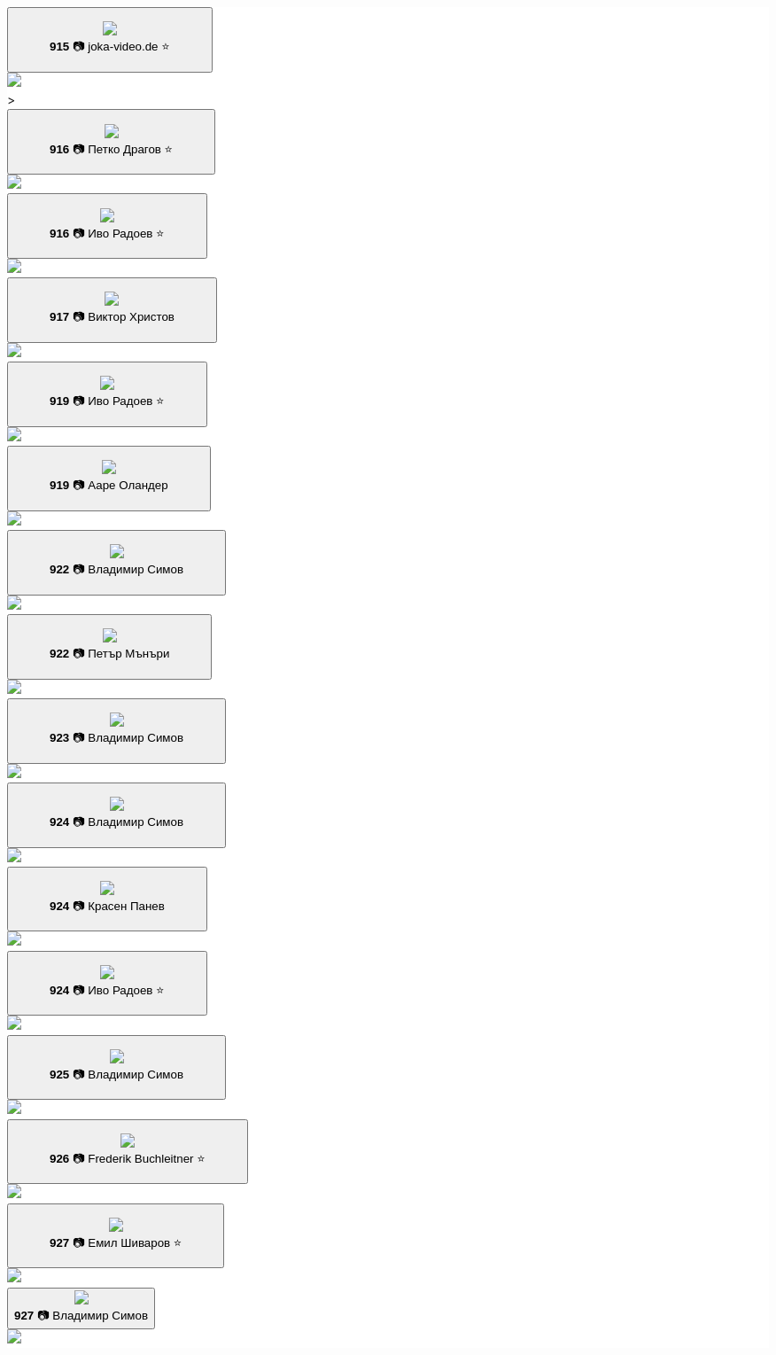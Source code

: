  <div class="dropdown"><button class="imgbtn"><figure><img src="https://drive.google.com/uc?id=1fEEhpHxjERFjSY1P0GG-026CuxuRf9HP" height="200px"><figcaption><b>915</b> 📷 joka-video.de ⭐</figcaption></figure></button><div class="dropdown-content"><img src="https://drive.google.com/uc?id=1fEEhpHxjERFjSY1P0GG-026CuxuRf9HP" width="100%"></div></div>>
 
 <div class="dropdown"><button class="imgbtn"><figure><img src="https://drive.google.com/uc?id=1AiV3hPY-Sw8L2wWtgIV2fTkazXhoixF5" height="200px"><figcaption><b>916</b> 📷 Петко Драгов  ⭐</figcaption></figure></button><div class="dropdown-content"><img src="https://drive.google.com/uc?id=1AiV3hPY-Sw8L2wWtgIV2fTkazXhoixF5" width="100%"></div></div>
 
 <div class="dropdown"><button class="imgbtn"><figure><img src="https://drive.google.com/uc?id=1CUYUk9KmQhGu74kiIzd8RrzphXfHxagQ" height="200px"><figcaption><b>916</b> 📷 Иво Радоев  ⭐</figcaption></figure></button><div class="dropdown-content"><img src="https://drive.google.com/uc?id=1CUYUk9KmQhGu74kiIzd8RrzphXfHxagQ" width="100%"></div></div>
 
 <div class="dropdown"><button class="imgbtn"><figure><img src="https://transphoto.org/photo/09/66/28/966284.jpg" height="200px"><figcaption> <b>917</b> 📷 Виктор Христов </figcaption></figure></button><div class="dropdown-content"><img src="https://transphoto.org/photo/09/66/28/966284.jpg" width="100%"></div></div>
  
 <div class="dropdown"><button class="imgbtn"><figure><img src="https://drive.google.com/uc?id=1JlTlAz57S0xRNA5DTYXF2J0fbHSMSfTm" height="200px"><figcaption><b>919</b> 📷 Иво Радоев  ⭐</figcaption></figure></button><div class="dropdown-content"><img src="https://drive.google.com/uc?id=1JlTlAz57S0xRNA5DTYXF2J0fbHSMSfTm" width="100%"></div></div>
  
 <div class="dropdown"><button class="imgbtn"><figure><img src="https://transphoto.org/photo/04/07/19/407199.jpg" height="200px"><figcaption> <b>919</b> 📷 Ааре Оландер </figcaption></figure></button><div class="dropdown-content"><img src="https://transphoto.org/photo/04/07/19/407199.jpg" width="100%"></div></div>
  
 <div class="dropdown"><button class="imgbtn"><figure><img src="https://live.staticflickr.com/65535/52087125886_6c37cb2538_k.jpg" height="200px"><figcaption> <b>922</b> 📷 Владимир Симов </figcaption></figure></button><div class="dropdown-content"><img src="https://live.staticflickr.com/65535/52087125886_6c37cb2538_k.jpg" width="100%"></div></div>
 
 <div class="dropdown"><button class="imgbtn"><figure><img src="https://transphoto.org/photo/12/29/44/1229445.jpg" height="200px"><figcaption> <b>922</b> 📷 Петър Мънъри </figcaption></figure></button><div class="dropdown-content"><img src="https://transphoto.org/photo/12/29/44/1229445.jpg" width="100%"></div></div>
  
 <div class="dropdown"><button class="imgbtn"><figure><img src=" https://live.staticflickr.com/8818/27981532320_127742d9fe_k.jpg" height="200px"><figcaption><b> 923 </b> 📷 Владимир Симов </figcaption></figure></button><div class="dropdown-content"><img src="https://live.staticflickr.com/8818/27981532320_127742d9fe_k.jpg" width="100%"></div></div>
  
 <div class="dropdown"><button class="imgbtn"><figure><img src="https://live.staticflickr.com/65535/33779521968_c6fc4093d0_k.jpg" height="200px"><figcaption> <b>924</b> 📷 Владимир Симов</figcaption></figure></button><div class="dropdown-content"><a href="https://www.flickr.com/photos/137241490@N07/33779521968/" target="_blank" title="924"> <img src="https://live.staticflickr.com/65535/33779521968_c6fc4093d0_k.jpg" width="100%"></a></div></div>
  
 <div class="dropdown"><button class="imgbtn"><figure><img src="https://transphoto.org/photo/04/56/00/456009.jpg" height="200px"><figcaption> <b>924</b> 📷 Красен Панев </figcaption></figure></button><div class="dropdown-content"><img src="https://transphoto.org/photo/04/56/00/456009.jpg" width="100%"></div></div>
  
 <div class="dropdown"><button class="imgbtn"><figure><img src="https://drive.google.com/uc?id=1L5KMjYVdQlP99mfs4boHV-viMn9unROt" height="200px"><figcaption><b>924</b> 📷 Иво Радоев  ⭐</figcaption></figure></button><div class="dropdown-content"><img src="https://drive.google.com/uc?id=1L5KMjYVdQlP99mfs4boHV-viMn9unROt" width="100%"></div></div>
  
  <div class="dropdown"><button class="imgbtn"><figure><img src="https://live.staticflickr.com/65535/52496127071_16405a683e_k.jpg" height="200px"><figcaption> <b>925</b> 📷 Владимир Симов</figcaption></figure></button><div class="dropdown-content"><img src="https://live.staticflickr.com/65535/52496127071_16405a683e_k.jpg" width="100%"></div></div>
  
 <div class="dropdown"><button class="imgbtn"><figure><img src="https://drive.google.com/uc?id=1OjxjwgWZL0Q8UzFKzEUDsphVjmyCMceB" height="200px"><figcaption><b>926</b> 📷 Frederik Buchleitner ⭐</figcaption></figure></button><div class="dropdown-content"><img src="https://drive.google.com/uc?id=1OjxjwgWZL0Q8UzFKzEUDsphVjmyCMceB" width="100%"></div></div>
  
 <div class="dropdown"><button class="imgbtn"><figure><img src="https://drive.google.com/uc?id=1hWCTRuxiDdEdWLrz4o_Bl5znfCyjybBZ" height="200px"><figcaption><b>927</b> 📷 Емил Шиваров  ⭐</figcaption></figure></button><div class="dropdown-content"><img src="https://drive.google.com/uc?id=1hWCTRuxiDdEdWLrz4o_Bl5znfCyjybBZ" width="100%"></div></div>
  
 <div class="dropdown"><button class="imgbtn"><img src=" https://live.staticflickr.com/65535/52171044072_33e66bd50e_k.jpg" height="200px"><figcaption> <b>927 </b> 📷 Владимир Симов</figcaption></button><div class="dropdown-content"><img src="https://live.staticflickr.com/65535/52171044072_33e66bd50e_k.jpg" width="100%"></div></div>
  